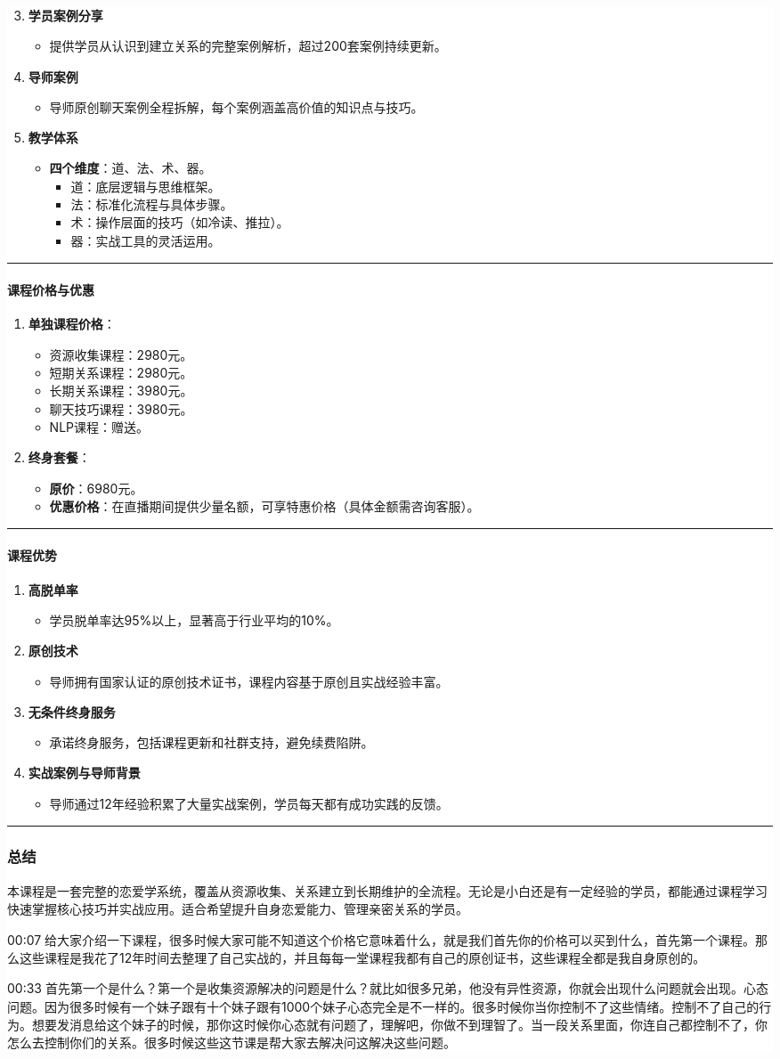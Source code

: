 3. **学员案例分享**  
   - 提供学员从认识到建立关系的完整案例解析，超过200套案例持续更新。

4. **导师案例**  
   - 导师原创聊天案例全程拆解，每个案例涵盖高价值的知识点与技巧。

5. **教学体系**  
   - **四个维度**：道、法、术、器。  
     - 道：底层逻辑与思维框架。  
     - 法：标准化流程与具体步骤。  
     - 术：操作层面的技巧（如冷读、推拉）。  
     - 器：实战工具的灵活运用。  

---

#### **课程价格与优惠**  

1. **单独课程价格**：  
   - 资源收集课程：2980元。  
   - 短期关系课程：2980元。  
   - 长期关系课程：3980元。  
   - 聊天技巧课程：3980元。  
   - NLP课程：赠送。  

2. **终身套餐**：  
   - **原价**：6980元。  
   - **优惠价格**：在直播期间提供少量名额，可享特惠价格（具体金额需咨询客服）。  

---

#### **课程优势**  

1. **高脱单率**  
   - 学员脱单率达95%以上，显著高于行业平均的10%。  

2. **原创技术**  
   - 导师拥有国家认证的原创技术证书，课程内容基于原创且实战经验丰富。  

3. **无条件终身服务**  
   - 承诺终身服务，包括课程更新和社群支持，避免续费陷阱。  

4. **实战案例与导师背景**  
   - 导师通过12年经验积累了大量实战案例，学员每天都有成功实践的反馈。  

---

### 总结  

本课程是一套完整的恋爱学系统，覆盖从资源收集、关系建立到长期维护的全流程。无论是小白还是有一定经验的学员，都能通过课程学习快速掌握核心技巧并实战应用。适合希望提升自身恋爱能力、管理亲密关系的学员。


00:07
给大家介绍一下课程，很多时候大家可能不知道这个价格它意味着什么，就是我们首先你的价格可以买到什么，首先第一个课程。那么这些课程是我花了12年时间去整理了自己实战的，并且每每一堂课程我都有自己的原创证书，这些课程全都是我自身原创的。

00:33
首先第一个是什么？第一个是收集资源解决的问题是什么？就比如很多兄弟，他没有异性资源，你就会出现什么问题就会出现。心态问题。因为很多时候有一个妹子跟有十个妹子跟有1000个妹子心态完全是不一样的。很多时候你当你控制不了这些情绪。控制不了自己的行为。想要发消息给这个妹子的时候，那你这时候你心态就有问题了，理解吧，你做不到理智了。当一段关系里面，你连自己都控制不了，你怎么去控制你们的关系。很多时候这些这节课是帮大家去解决问这解决这些问题。
